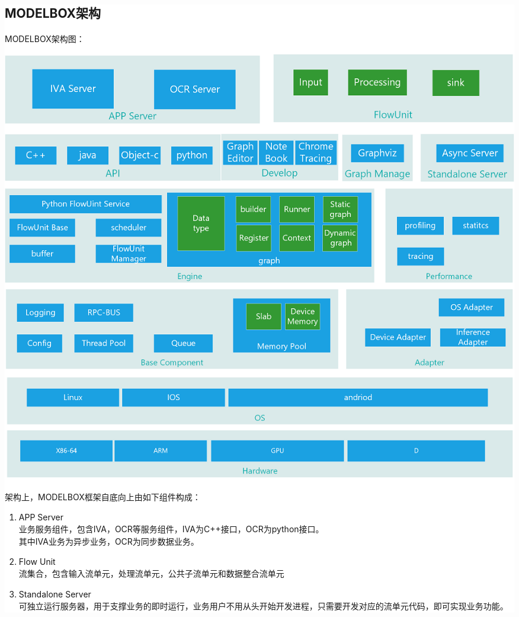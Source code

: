## MODELBOX架构

MODELBOX架构图：  

![architecture](assets/architecture.png)

架构上，MODELBOX框架自底向上由如下组件构成：  

1. APP Server  
业务服务组件，包含IVA，OCR等服务组件，IVA为C++接口，OCR为python接口。  
其中IVA业务为异步业务，OCR为同步数据业务。

1. Flow Unit  
流集合，包含输入流单元，处理流单元，公共子流单元和数据整合流单元

1. Standalone Server  
可独立运行服务器，用于支撑业务的即时运行，业务用户不用从头开始开发进程，只需要开发对应的流单元代码，即可实现业务功能。
